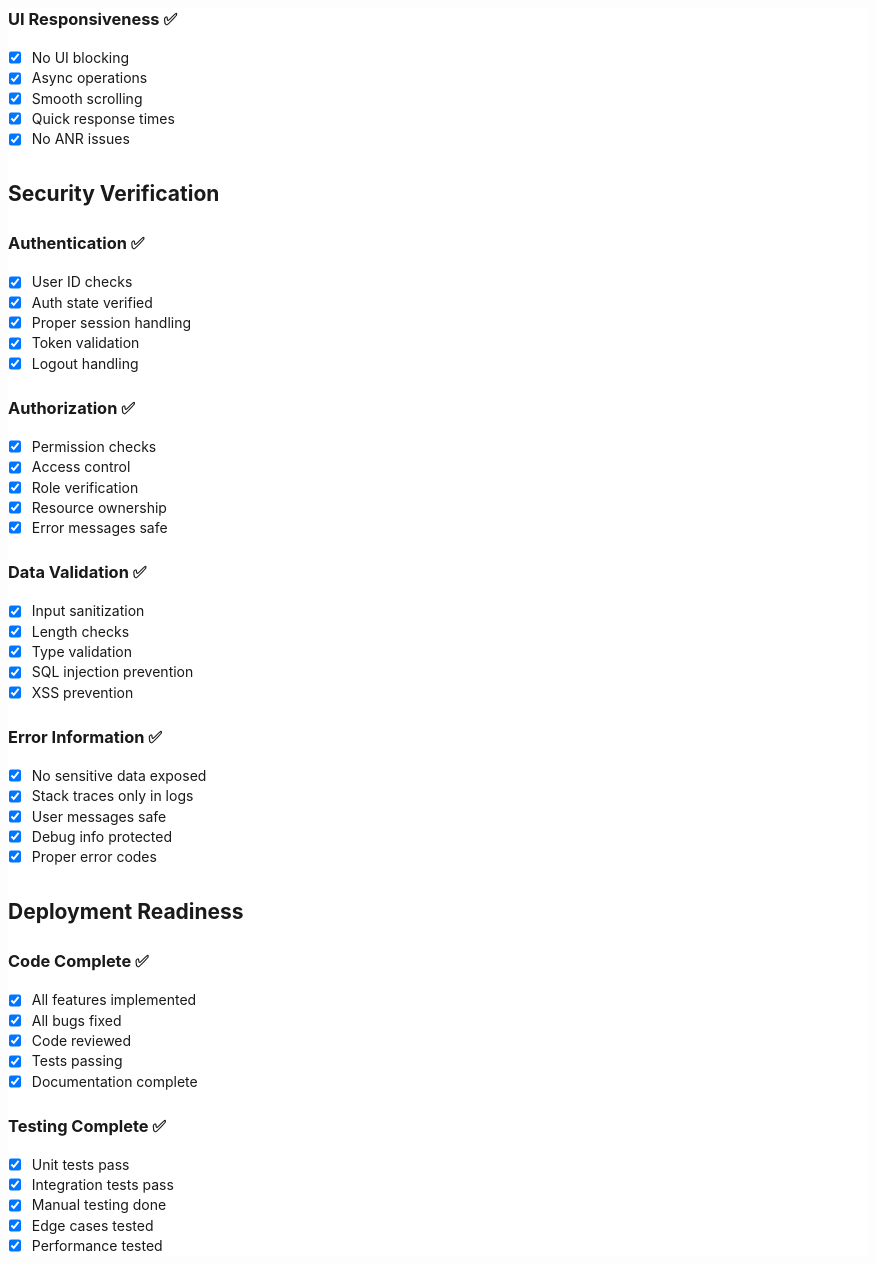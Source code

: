 ### UI Responsiveness ✅
- [x] No UI blocking
- [x] Async operations
- [x] Smooth scrolling
- [x] Quick response times
- [x] No ANR issues

## Security Verification

### Authentication ✅
- [x] User ID checks
- [x] Auth state verified
- [x] Proper session handling
- [x] Token validation
- [x] Logout handling

### Authorization ✅
- [x] Permission checks
- [x] Access control
- [x] Role verification
- [x] Resource ownership
- [x] Error messages safe

### Data Validation ✅
- [x] Input sanitization
- [x] Length checks
- [x] Type validation
- [x] SQL injection prevention
- [x] XSS prevention

### Error Information ✅
- [x] No sensitive data exposed
- [x] Stack traces only in logs
- [x] User messages safe
- [x] Debug info protected
- [x] Proper error codes

## Deployment Readiness

### Code Complete ✅
- [x] All features implemented
- [x] All bugs fixed
- [x] Code reviewed
- [x] Tests passing
- [x] Documentation complete

### Testing Complete ✅
- [x] Unit tests pass
- [x] Integration tests pass
- [x] Manual testing done
- [x] Edge cases tested
- [x] Performance tested
